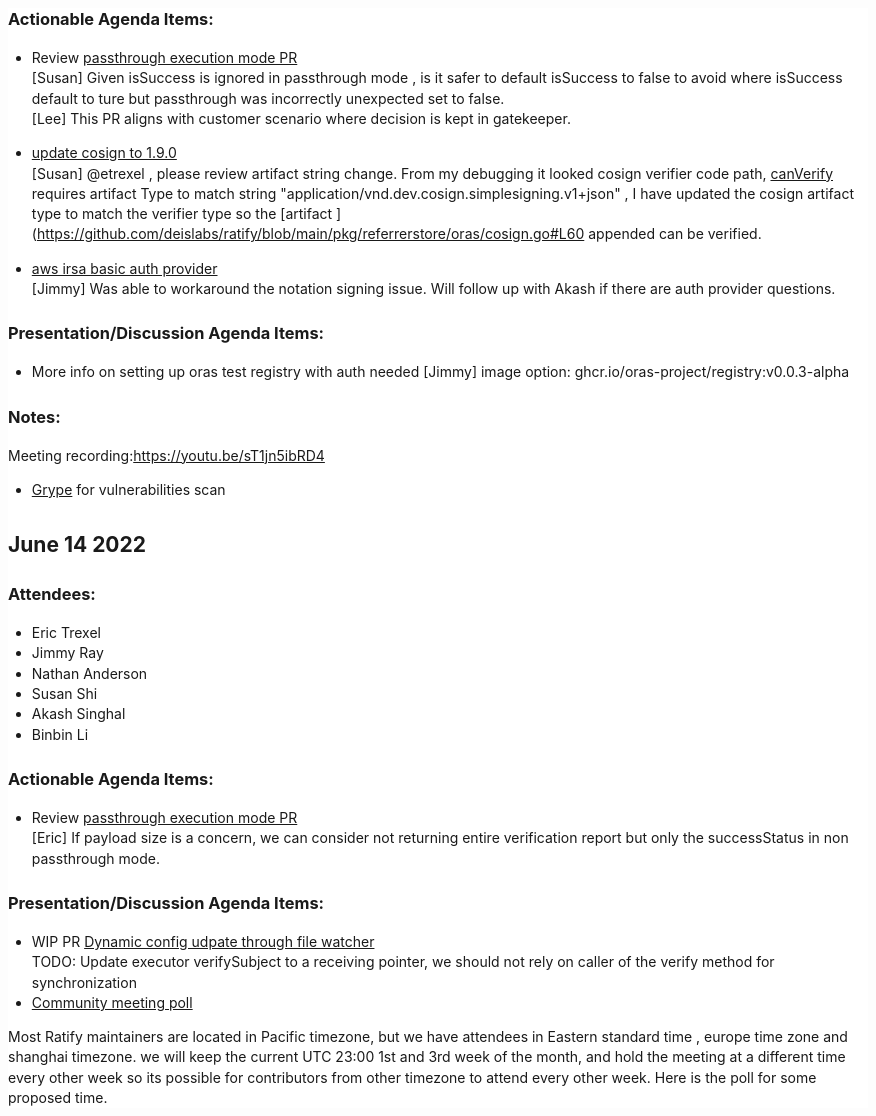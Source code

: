 ### Actionable Agenda Items:
- Review [passthrough execution mode PR](https://github.com/deislabs/ratify/pull/216)   
[Susan] Given isSuccess is ignored in passthrough mode , is it safer to default isSuccess to false
to avoid where isSuccess default to ture but passthrough was incorrectly unexpected set to false.   
[Lee] This PR aligns with customer scenario where decision is kept in gatekeeper.   

- [update cosign to 1.9.0](https://github.com/deislabs/ratify/pull/219)   
[Susan]
@etrexel , please review artifact string change. From my debugging it looked cosign verifier code path, [canVerify](https://github.com/deislabs/ratify/blob/main/pkg/verifier/plugin/plugin.go#L79) requires artifact Type  to match string "application/vnd.dev.cosign.simplesigning.v1+json" , I have updated the cosign artifact type to match the verifier type so the [artifact ](https://github.com/deislabs/ratify/blob/main/pkg/referrerstore/oras/cosign.go#L60 appended  can be verified.

- [aws irsa basic auth provider](https://github.com/deislabs/ratify/pull/224)   
[Jimmy] Was able to workaround the notation signing issue. Will follow up with Akash if there are auth provider questions.
### Presentation/Discussion Agenda Items:
- More info on setting up oras test registry with auth needed
  [Jimmy] image option: ghcr.io/oras-project/registry:v0.0.3-alpha
  
### Notes:
Meeting recording:https://youtu.be/sT1jn5ibRD4
- [Grype](https://github.com/anchore/grype#getting-started) for vulnerabilities scan  
## June 14 2022

### Attendees:
- Eric Trexel
- Jimmy Ray
- Nathan Anderson
- Susan Shi
- Akash Singhal
- Binbin Li

### Actionable Agenda Items:
- Review [passthrough execution mode PR](https://github.com/deislabs/ratify/pull/216)   
[Eric] If payload size is a concern, we can consider not returning entire verification report but only the successStatus in non passthrough mode.

### Presentation/Discussion Agenda Items:
- WIP PR [Dynamic config udpate through file watcher](https://github.com/deislabs/ratify/pull/215)   
TODO: Update executor verifySubject to a receiving pointer, we should not rely on caller of the verify method for synchronization
- [Community meeting poll](https://doodle.com/meeting/participate/id/dy8mR36b)

Most Ratify maintainers are located in Pacific timezone, but we have attendees in Eastern standard time , europe time zone and shanghai timezone.  we will keep the current UTC 23:00 1st and 3rd week of the month, and hold the meeting at a different time every other week so its possible for contributors from other timezone to attend every other week. Here is the poll for some proposed time. 
